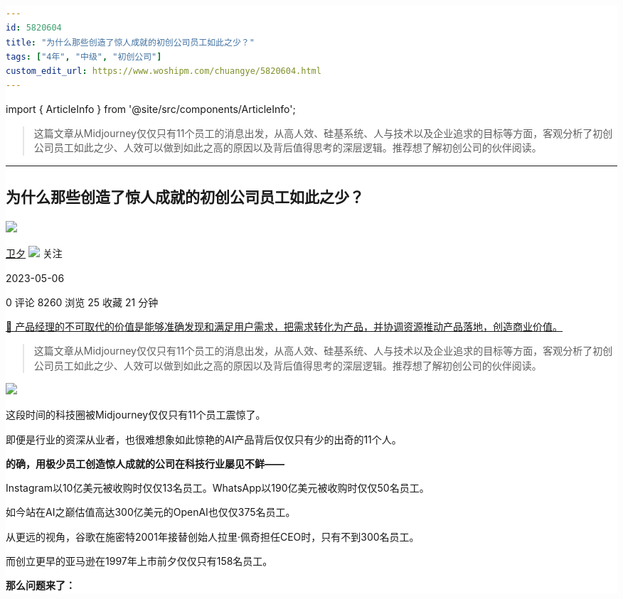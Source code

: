 ```yaml
---
id: 5820604
title: "为什么那些创造了惊人成就的初创公司员工如此之少？"
tags: ["4年", "中级", "初创公司"]
custom_edit_url: https://www.woshipm.com/chuangye/5820604.html
---
```

import { ArticleInfo } from '@site/src/components/ArticleInfo';

<ArticleInfo
    author="卫夕"
    authorLink="https://www.woshipm.com/u/337242"
    published="2023-05-06"
    views={8260}
    comments={0}
    collects={25}
/>

> 这篇文章从Midjourney仅仅只有11个员工的消息出发，从高人效、硅基系统、人与技术以及企业追求的目标等方面，客观分析了初创公司员工如此之少、人效可以做到如此之高的原因以及背后值得思考的深层逻辑。推荐想了解初创公司的伙伴阅读。

---

## 为什么那些创造了惊人成就的初创公司员工如此之少？

[![](https://static.woshipm.com/WX_U_201710_20171016173758_772.jpg?imageView2/1/w/72/h/72/q/100)](https://www.woshipm.com/u/337242)

[卫夕](https://www.woshipm.com/u/337242) ![](https://static.woshipm.com/tag/1121_1@2x.png) 关注

2023-05-06

0 评论 8260 浏览 25 收藏 21 分钟

[🔗 产品经理的不可取代的价值是能够准确发现和满足用户需求，把需求转化为产品，并协调资源推动产品落地，创造商业价值。](https://ke.qidianla.com/courses/90pm)

> 这篇文章从Midjourney仅仅只有11个员工的消息出发，从高人效、硅基系统、人与技术以及企业追求的目标等方面，客观分析了初创公司员工如此之少、人效可以做到如此之高的原因以及背后值得思考的深层逻辑。推荐想了解初创公司的伙伴阅读。

![](https://image.yunyingpai.com/wp/2023/05/QtOxjKKGhKiJbZwN1sFC.jpg)

这段时间的科技圈被Midjourney仅仅只有11个员工震惊了。

即便是行业的资深从业者，也很难想象如此惊艳的AI产品背后仅仅只有少的出奇的11个人。

**的确，用极少员工创造惊人成就的公司在科技行业屡见不鲜——**

Instagram以10亿美元被收购时仅仅13名员工。WhatsApp以190亿美元被收购时仅仅50名员工。

如今站在AI之巅估值高达300亿美元的OpenAI也仅仅375名员工。

从更远的视角，谷歌在施密特2001年接替创始人拉里·佩奇担任CEO时，只有不到300名员工。

而创立更早的亚马逊在1997年上市前夕仅仅只有158名员工。

**那么问题来了：**
